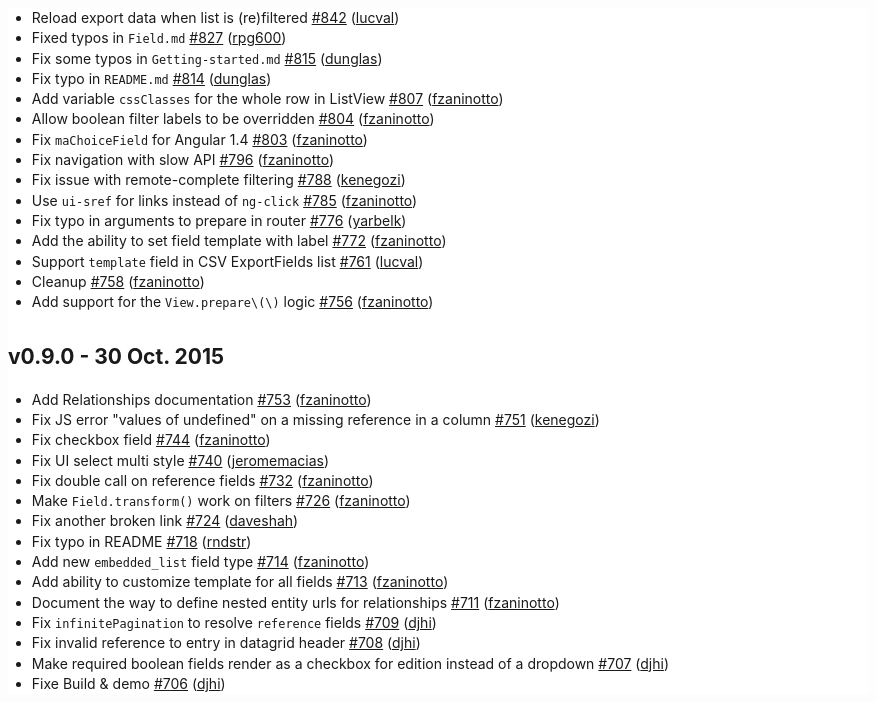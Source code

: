 - Reload export data when list is (re)filtered [\#842](https://github.com/marmelab/ng-admin/pull/842) ([lucval](https://github.com/lucval))
- Fixed typos in `Field.md` [\#827](https://github.com/marmelab/ng-admin/pull/827) ([rpg600](https://github.com/rpg600))
- Fix some typos in `Getting-started.md` [\#815](https://github.com/marmelab/ng-admin/pull/815) ([dunglas](https://github.com/dunglas))
- Fix typo in `README.md` [\#814](https://github.com/marmelab/ng-admin/pull/814) ([dunglas](https://github.com/dunglas))
- Add variable `cssClasses` for the whole row in ListView [\#807](https://github.com/marmelab/ng-admin/pull/807) ([fzaninotto](https://github.com/fzaninotto))
- Allow boolean filter labels to be overridden [\#804](https://github.com/marmelab/ng-admin/pull/804) ([fzaninotto](https://github.com/fzaninotto))
- Fix `maChoiceField` for Angular 1.4 [\#803](https://github.com/marmelab/ng-admin/pull/803) ([fzaninotto](https://github.com/fzaninotto))
- Fix navigation with slow API [\#796](https://github.com/marmelab/ng-admin/pull/796) ([fzaninotto](https://github.com/fzaninotto))
- Fix issue with remote-complete filtering [\#788](https://github.com/marmelab/ng-admin/pull/788) ([kenegozi](https://github.com/kenegozi))
- Use `ui-sref` for links instead of `ng-click` [\#785](https://github.com/marmelab/ng-admin/pull/785) ([fzaninotto](https://github.com/fzaninotto))
- Fix typo in arguments to prepare in router [\#776](https://github.com/marmelab/ng-admin/pull/776) ([yarbelk](https://github.com/yarbelk))
- Add the ability to set field template with label [\#772](https://github.com/marmelab/ng-admin/pull/772) ([fzaninotto](https://github.com/fzaninotto))
- Support `template` field in CSV ExportFields list [\#761](https://github.com/marmelab/ng-admin/pull/761) ([lucval](https://github.com/lucval))
- Cleanup [\#758](https://github.com/marmelab/ng-admin/pull/758) ([fzaninotto](https://github.com/fzaninotto))
- Add support for the `View.prepare\(\)` logic [\#756](https://github.com/marmelab/ng-admin/pull/756) ([fzaninotto](https://github.com/fzaninotto))

v0.9.0 - 30 Oct. 2015
---------------------

- Add Relationships documentation [\#753](https://github.com/marmelab/ng-admin/pull/753) ([fzaninotto](https://github.com/fzaninotto))
- Fix JS error "values of undefined" on a missing reference in a column [\#751](https://github.com/marmelab/ng-admin/pull/751) ([kenegozi](https://github.com/kenegozi))
- Fix checkbox field [\#744](https://github.com/marmelab/ng-admin/pull/744) ([fzaninotto](https://github.com/fzaninotto))
- Fix UI select multi style [\#740](https://github.com/marmelab/ng-admin/pull/740) ([jeromemacias](https://github.com/jeromemacias))
- Fix double call on reference fields [\#732](https://github.com/marmelab/ng-admin/pull/732) ([fzaninotto](https://github.com/fzaninotto))
- Make `Field.transform()` work on filters [\#726](https://github.com/marmelab/ng-admin/pull/726) ([fzaninotto](https://github.com/fzaninotto))
- Fix another broken link [\#724](https://github.com/marmelab/ng-admin/pull/724) ([daveshah](https://github.com/daveshah))
- Fix typo in README [\#718](https://github.com/marmelab/ng-admin/pull/718) ([rndstr](https://github.com/rndstr))
- Add new `embedded_list` field type [\#714](https://github.com/marmelab/ng-admin/pull/714) ([fzaninotto](https://github.com/fzaninotto))
- Add ability to customize template for all fields [\#713](https://github.com/marmelab/ng-admin/pull/713) ([fzaninotto](https://github.com/fzaninotto))
- Document the way to define nested entity urls for relationships [\#711](https://github.com/marmelab/ng-admin/pull/711) ([fzaninotto](https://github.com/fzaninotto))
- Fix `infinitePagination` to resolve `reference` fields [\#709](https://github.com/marmelab/ng-admin/pull/709) ([djhi](https://github.com/djhi))
- Fix invalid reference to entry in datagrid header [\#708](https://github.com/marmelab/ng-admin/pull/708) ([djhi](https://github.com/djhi))
- Make required boolean fields render as a checkbox for edition instead of a dropdown [\#707](https://github.com/marmelab/ng-admin/pull/707) ([djhi](https://github.com/djhi))
- Fixe Build & demo [\#706](https://github.com/marmelab/ng-admin/pull/706) ([djhi](https://github.com/djhi))